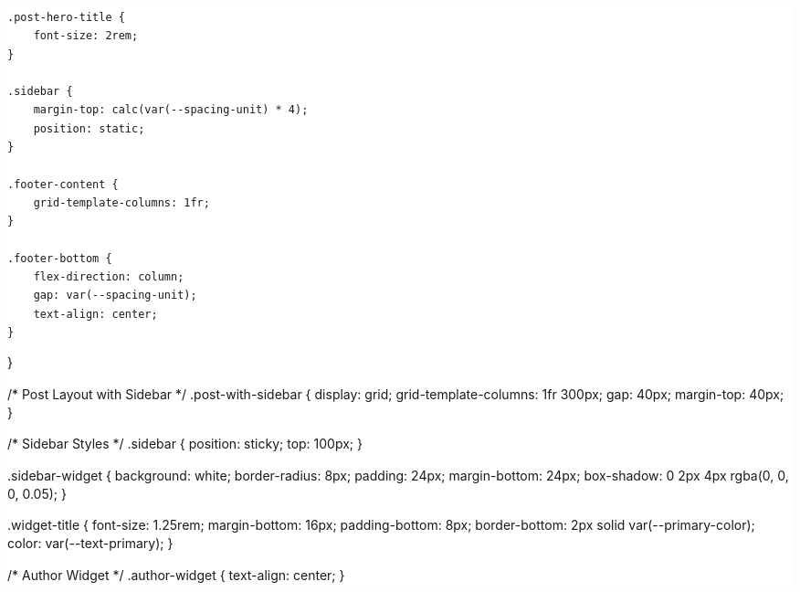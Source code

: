     .post-hero-title {
        font-size: 2rem;
    }

    .sidebar {
        margin-top: calc(var(--spacing-unit) * 4);
        position: static;
    }

    .footer-content {
        grid-template-columns: 1fr;
    }

    .footer-bottom {
        flex-direction: column;
        gap: var(--spacing-unit);
        text-align: center;
    }
}

/* Post Layout with Sidebar */
.post-with-sidebar {
    display: grid;
    grid-template-columns: 1fr 300px;
    gap: 40px;
    margin-top: 40px;
}

/* Sidebar Styles */
.sidebar {
    position: sticky;
    top: 100px;
}

.sidebar-widget {
    background: white;
    border-radius: 8px;
    padding: 24px;
    margin-bottom: 24px;
    box-shadow: 0 2px 4px rgba(0, 0, 0, 0.05);
}

.widget-title {
    font-size: 1.25rem;
    margin-bottom: 16px;
    padding-bottom: 8px;
    border-bottom: 2px solid var(--primary-color);
    color: var(--text-primary);
}

/* Author Widget */
.author-widget {
    text-align: center;
}
